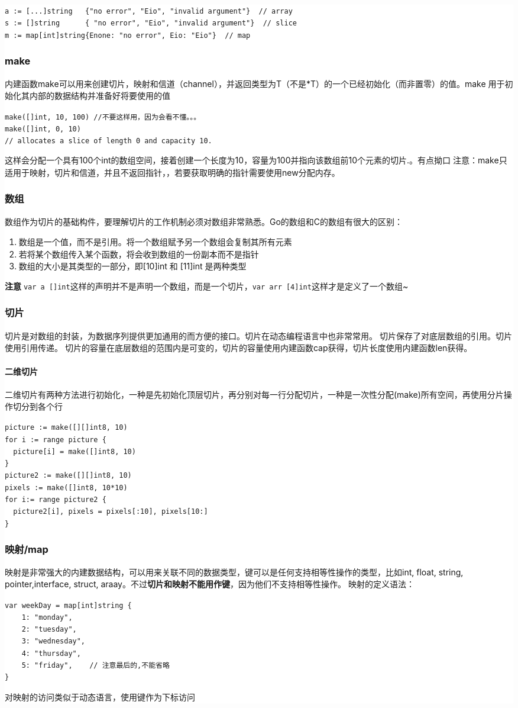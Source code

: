 ```
a := [...]string   {"no error", "Eio", "invalid argument"}  // array
s := []string      { "no error", "Eio", "invalid argument"}  // slice
m := map[int]string{Enone: "no error", Eio: "Eio"}  // map
```

### make ###
内建函数make可以用来创建切片，映射和信道（channel），并返回类型为T（不是*T）的一个已经初始化（而非置零）的值。make 用于初始化其内部的数据结构并准备好将要使用的值

```
make([]int, 10, 100) //不要这样用，因为会看不懂。。。
make([]int, 0, 10) 
// allocates a slice of length 0 and capacity 10.
```
这样会分配一个具有100个int的数组空间，接着创建一个长度为10，容量为100并指向该数组前10个元素的切片.。有点拗口
注意：make只适用于映射，切片和信道，并且不返回指针，，若要获取明确的指针需要使用new分配内存。
### 数组 ###
数组作为切片的基础构件，要理解切片的工作机制必须对数组非常熟悉。Go的数组和C的数组有很大的区别：

1. 数组是一个值，而不是引用。将一个数组赋予另一个数组会复制其所有元素
2. 若将某个数组传入某个函数，将会收到数组的一份副本而不是指针
3. 数组的大小是其类型的一部分，即[10]int 和 [11]int 是两种类型

**注意** ```var a []int```这样的声明并不是声明一个数组，而是一个切片，```var arr [4]int```这样才是定义了一个数组~

### 切片 ###
切片是对数组的封装，为数据序列提供更加通用的而方便的接口。切片在动态编程语言中也非常常用。
切片保存了对底层数组的引用。切片使用引用传递。
切片的容量在底层数组的范围内是可变的，切片的容量使用内建函数cap获得，切片长度使用内建函数len获得。

#### 二维切片 ####
二维切片有两种方法进行初始化，一种是先初始化顶层切片，再分别对每一行分配切片，一种是一次性分配(make)所有空间，再使用分片操作切分到各个行

```
picture := make([][]int8, 10)
for i := range picture {
  picture[i] = make([]int8, 10)
}
picture2 := make([][]int8, 10)
pixels := make([]int8, 10*10)
for i:= range picture2 {
  picture2[i], pixels = pixels[:10], pixels[10:]
}
```

### 映射/map ###
映射是非常强大的内建数据结构，可以用来关联不同的数据类型，键可以是任何支持相等性操作的类型，比如int, float, string, pointer,interface, struct, araay。不过**切片和映射不能用作键**，因为他们不支持相等性操作。
映射的定义语法：

```
var weekDay = map[int]string {
	1: "monday",
	2: "tuesday",
	3: "wednesday",
	4: "thursday",
	5: "friday",	// 注意最后的,不能省略
}
```
对映射的访问类似于动态语言，使用键作为下标访问
